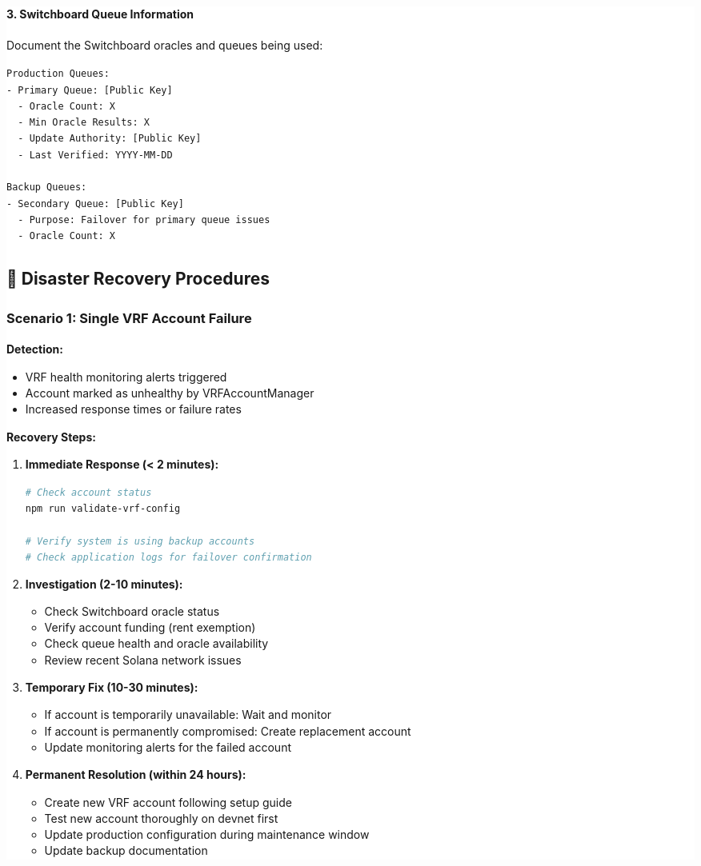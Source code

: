 #### 3. Switchboard Queue Information

Document the Switchboard oracles and queues being used:

```
Production Queues:
- Primary Queue: [Public Key]
  - Oracle Count: X
  - Min Oracle Results: X
  - Update Authority: [Public Key]
  - Last Verified: YYYY-MM-DD

Backup Queues:
- Secondary Queue: [Public Key]
  - Purpose: Failover for primary queue issues
  - Oracle Count: X
```

## 🚨 Disaster Recovery Procedures

### Scenario 1: Single VRF Account Failure

**Detection:**
- VRF health monitoring alerts triggered
- Account marked as unhealthy by VRFAccountManager
- Increased response times or failure rates

**Recovery Steps:**
1. **Immediate Response (< 2 minutes):**
   ```bash
   # Check account status
   npm run validate-vrf-config
   
   # Verify system is using backup accounts
   # Check application logs for failover confirmation
   ```

2. **Investigation (2-10 minutes):**
   - Check Switchboard oracle status
   - Verify account funding (rent exemption)
   - Check queue health and oracle availability
   - Review recent Solana network issues

3. **Temporary Fix (10-30 minutes):**
   - If account is temporarily unavailable: Wait and monitor
   - If account is permanently compromised: Create replacement account
   - Update monitoring alerts for the failed account

4. **Permanent Resolution (within 24 hours):**
   - Create new VRF account following setup guide
   - Test new account thoroughly on devnet first
   - Update production configuration during maintenance window
   - Update backup documentation
